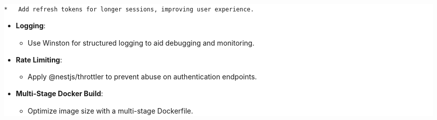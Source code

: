     *   Add refresh tokens for longer sessions, improving user experience.
        
*   **Logging**:
    
    *   Use Winston for structured logging to aid debugging and monitoring.
        
*   **Rate Limiting**:
    
    *   Apply @nestjs/throttler to prevent abuse on authentication endpoints.
        
*   **Multi-Stage Docker Build**:
    
    *   Optimize image size with a multi-stage Dockerfile.